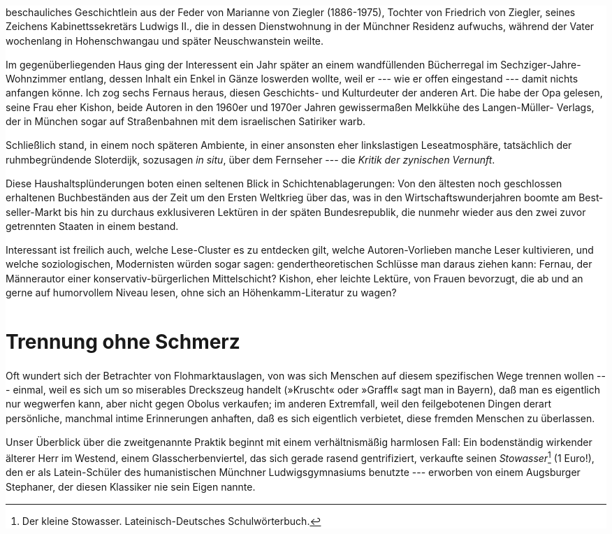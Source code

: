 beschauliches Geschichtlein aus der Feder von Marianne von
Ziegler (1886-1975), Tochter von Friedrich von Ziegler, seines
Zeichens Kabinettssekretärs Ludwigs&nbsp;II., die in dessen
Dienstwohnung in der Münchner Residenz aufwuchs, während der
Vater wochenlang in Hohenschwangau und später Neuschwanstein
weilte.

Im gegenüberliegenden Haus ging der Interessent ein Jahr später
an einem wand­füllenden Bücherregal im Sechziger-Jahre-Wohnzimmer
entlang, dessen Inhalt ein Enkel in Gänze loswerden wollte, weil
er --- wie er offen eingestand --- damit nichts anfangen
könne. Ich zog sechs Fernaus heraus, diesen Geschichts- und
Kultur­deuter der anderen Art. Die habe der Opa gelesen, seine
Frau eher Kishon, beide Autoren in den 1960er und 1970er Jahren
gewissermaßen Melkkühe des Langen-Müller- Verlags, der in München
sogar auf Straßenbahnen mit dem israelischen Satiriker warb.

Schließlich stand, in einem noch späteren Ambiente, in einer
ansonsten eher links­lastigen Leseatmosphäre, tatsächlich der
ruhmbegründende Sloterdijk, sozusagen *in situ*, über dem
Fernseher --- die *Kritik der zynischen Vernunft*.

Diese Haushaltsplünderungen boten einen seltenen Blick in
Schichtenablagerungen: Von den ältesten noch geschlossen
erhaltenen Buchbeständen aus der Zeit um den Ersten Weltkrieg
über das, was in den Wirt­schaftswunderjahren boomte am
Best­seller-Markt bis hin zu durchaus exklusiveren Lektüren in
der späten Bundesrepublik, die nunmehr wieder aus den zwei zuvor
getrennten Staaten in einem bestand.

Interessant ist freilich auch, welche Lese-Cluster es zu
entdecken gilt, welche Auto­ren-Vorlieben manche Leser
kultivieren, und welche soziologischen, Modernisten würden sogar
sagen: gendertheoretischen Schlüsse man daraus ziehen kann:
Fernau, der Männerautor einer konservativ-bürgerlichen
Mittelschicht? Kishon, eher leichte Lektüre, von Frauen
bevorzugt, die ab und an gerne auf humorvollem Niveau lesen, ohne
sich an Höhenkamm-Literatur zu wagen?

# Trennung ohne Schmerz

Oft wundert sich der Betrachter von Flohmarktauslagen, von was
sich Menschen auf diesem spezifischen Wege trennen wollen ---
einmal, weil es sich um so miserables Dreckszeug handelt
(»Kruscht« oder »Graffl« sagt man in Bayern), daß man es
eigent­lich nur wegwerfen kann, aber nicht gegen Obolus
verkaufen; im anderen Extremfall, weil den feilgebotenen Dingen
derart persönliche, manchmal intime Erinnerungen anhaften, daß es
sich eigentlich verbietet, diese fremden Menschen zu überlassen.

Unser Überblick über die zweitgenannte Praktik beginnt mit einem
verhältnismäßig harmlosen Fall: Ein bodenständig wirkender
älterer Herr im Westend, einem Glas­scherbenviertel, das sich
gerade rasend gentrifiziert, verkaufte seinen *Stowasser*[^25]
(1&nbsp;Euro!), den er als Latein-Schüler des humanistischen
Münchner Ludwigsgymna­siums benutzte --- erworben von einem
Augsburger Stephaner, der diesen Klassiker nie sein Eigen nannte.


[^1]: Uwe Jochum: Lesezeug. Das Buch zum Buch. Beiträge zur
[^2]: Peter Sloterdijk: Regeln für den Menschenpark. Ein
[^3]: Peter Sloterdijk: Die schrecklichen Kinder der Neuzeit. Über das
[^4]: Hulda von Levetzow, Lies und Lene. Das bekannte
[^5]: Johanna Spyri: Heidi. Eine Geschichte für Kinder und
[^6]: Jón Svensson: Sonnentage. Nonni's Jugenderlebnisse auf Island.
[^7]: Deutschland. Ein Buch der Heimat. Mit einer Einführung von Werner
[^8]: Paul Keller: Die Heimat. Roman aus den schlesischen Bergen.
[^9]: Rudolf Baumbach: Zlatorog. Eine Alpensage. Stuttgart,
[^10]: Viktor Geramb: Von Volkstum und Heimat. Gedanken zum
[^11]: Luisa Hager: Hager, Georg. In: Neue Deutsche Biographie (NDB),
[^12]: Sächsische Sagen. Von Wittenberg bis Leitmeritz. Gesammelt und
[^13]: P. Kuckuck: Der Strandläufer. Die wichtigsten Strandpflanzen,
[^14]: Durch das schöne Deutschland.Berlin: Simon, (ohne
[^15]: Joachim Fernau: Sprechen wir über Preußen. Die Geschichte der
[^16]: Hermann Hesse: Ladidel [1909]. Zwei Erzählungen. Frankfurt
[^17]: Theodor Fontane: Wanderungen in der Mark Brandenburg. Vier Bände:
[^18]: Egon Friedell: Kulturgeschichte der Neuzeit. Die Krisis der
[^19]: Hanns Cibulka: Sanddornzeit. Tagebuchblätter von Hiddensee.
[^20]: Heine. Ein Lesebuch für unsere Zeit. Weimar: Thüringer Volksverlag,
[^21]: Der fliegende Holländer. Romantische Oper in drei Aufzügen von
[^22]: Egon Erwin Kisch: Marktplatz der Sensationen --- Entdeckungen in
[^23]: Christian Ferber: Die Seidels. Geschichte einer bürgerlichen
[^24]: Marianne von Ziegler: Die schöne Pinerl und ihr Schutzpatron.
[^25]: Der kleine Stowasser. Lateinisch-Deutsches Schulwörterbuch.
[^26]: Willibald Alexis: Ruhe ist die erste Bürgerpflicht.
[^27]: Heinrich Gerlach: Die verratene Armee. Ein Stalingrad-Roman.
[^28]: Gustav Freytag: Die Ahnen. (Sechs Bände). Mit Holzschnitten von
[^29]: Dreibändige Freytag-Ausgabe mit *Soll und Haben* und *Die Ahnen*,
[^30]: Hans Fallada: Damals bei uns daheim. Erlebtes, Erfahrenes und
[^31]: Ruth Rehmann: Der Mann auf der Kanzel. Fragen an einen Vater.
[^32]: Annemarie Schimmel: Morgenland und Abendland. Mein west-östliches
[^33]: Nico Moonen: Systematische cataloog collectie Dr. K.H. Eckert.
[^34]: Karl Heinz Bohrer: Die Unschuld an die Macht! Eine politische